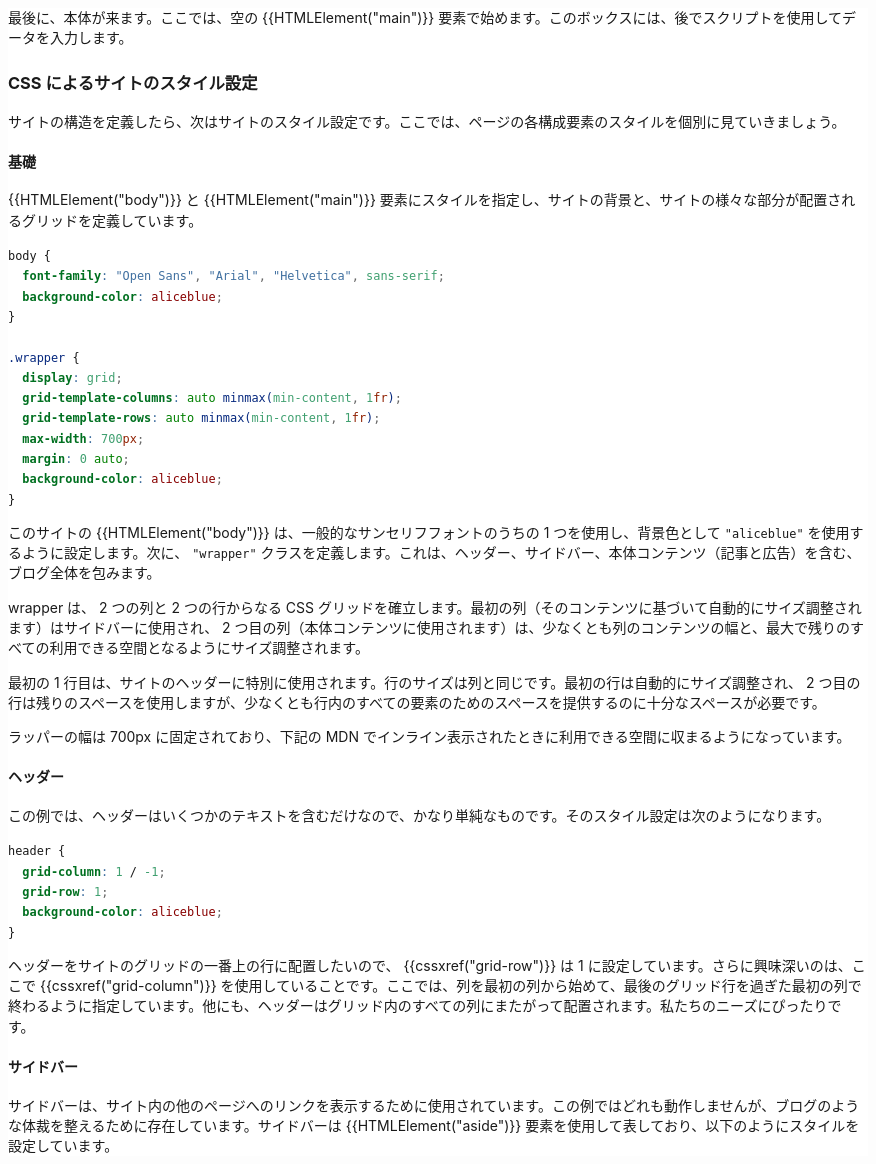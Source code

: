 最後に、本体が来ます。ここでは、空の {{HTMLElement("main")}} 要素で始めます。このボックスには、後でスクリプトを使用してデータを入力します。

### CSS によるサイトのスタイル設定

サイトの構造を定義したら、次はサイトのスタイル設定です。ここでは、ページの各構成要素のスタイルを個別に見ていきましょう。

#### 基礎

{{HTMLElement("body")}} と {{HTMLElement("main")}} 要素にスタイルを指定し、サイトの背景と、サイトの様々な部分が配置されるグリッドを定義しています。

```css
body {
  font-family: "Open Sans", "Arial", "Helvetica", sans-serif;
  background-color: aliceblue;
}

.wrapper {
  display: grid;
  grid-template-columns: auto minmax(min-content, 1fr);
  grid-template-rows: auto minmax(min-content, 1fr);
  max-width: 700px;
  margin: 0 auto;
  background-color: aliceblue;
}
```

このサイトの {{HTMLElement("body")}} は、一般的なサンセリフフォントのうちの 1 つを使用し、背景色として `"aliceblue"` を使用するように設定します。次に、 `"wrapper"` クラスを定義します。これは、ヘッダー、サイドバー、本体コンテンツ（記事と広告）を含む、ブログ全体を包みます。

wrapper は、 2 つの列と 2 つの行からなる CSS グリッドを確立します。最初の列（そのコンテンツに基づいて自動的にサイズ調整されます）はサイドバーに使用され、 2 つ目の列（本体コンテンツに使用されます）は、少なくとも列のコンテンツの幅と、最大で残りのすべての利用できる空間となるようにサイズ調整されます。

最初の 1 行目は、サイトのヘッダーに特別に使用されます。行のサイズは列と同じです。最初の行は自動的にサイズ調整され、 2 つ目の行は残りのスペースを使用しますが、少なくとも行内のすべての要素のためのスペースを提供するのに十分なスペースが必要です。

ラッパーの幅は 700px に固定されており、下記の MDN でインライン表示されたときに利用できる空間に収まるようになっています。

#### ヘッダー

この例では、ヘッダーはいくつかのテキストを含むだけなので、かなり単純なものです。そのスタイル設定は次のようになります。

```css
header {
  grid-column: 1 / -1;
  grid-row: 1;
  background-color: aliceblue;
}
```

ヘッダーをサイトのグリッドの一番上の行に配置したいので、 {{cssxref("grid-row")}} は 1 に設定しています。さらに興味深いのは、ここで {{cssxref("grid-column")}} を使用していることです。ここでは、列を最初の列から始めて、最後のグリッド行を過ぎた最初の列で終わるように指定しています。他にも、ヘッダーはグリッド内のすべての列にまたがって配置されます。私たちのニーズにぴったりです。

#### サイドバー

サイドバーは、サイト内の他のページへのリンクを表示するために使用されています。この例ではどれも動作しませんが、ブログのような体裁を整えるために存在しています。サイドバーは {{HTMLElement("aside")}} 要素を使用して表しており、以下のようにスタイルを設定しています。
